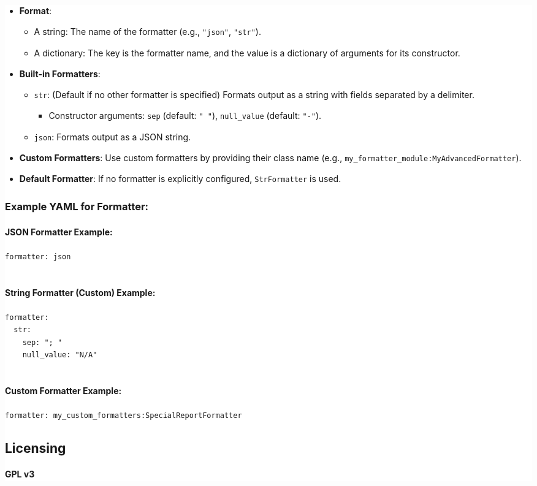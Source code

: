 * **Format**:

  * A string: The name of the formatter (e.g., `"json"`, `"str"`).

  * A dictionary: The key is the formatter name, and the value is a dictionary of arguments for its constructor.

* **Built-in Formatters**:

  * `str`: (Default if no other formatter is specified) Formats output as a string with fields separated by a delimiter.

    * Constructor arguments: `sep` (default: `" "`), `null_value` (default: `"-"`).

  * `json`: Formats output as a JSON string.

* **Custom Formatters**: Use custom formatters by providing their class name (e.g., `my_formatter_module:MyAdvancedFormatter`).

* **Default Formatter**: If no formatter is explicitly configured, `StrFormatter` is used.

### Example YAML for Formatter:

#### JSON Formatter Example:

```
formatter: json


```

#### String Formatter (Custom) Example:

```
formatter:
  str:
    sep: "; "
    null_value: "N/A"


```

#### Custom Formatter Example:

```
formatter: my_custom_formatters:SpecialReportFormatter

```



## Licensing

 **GPL v3**


